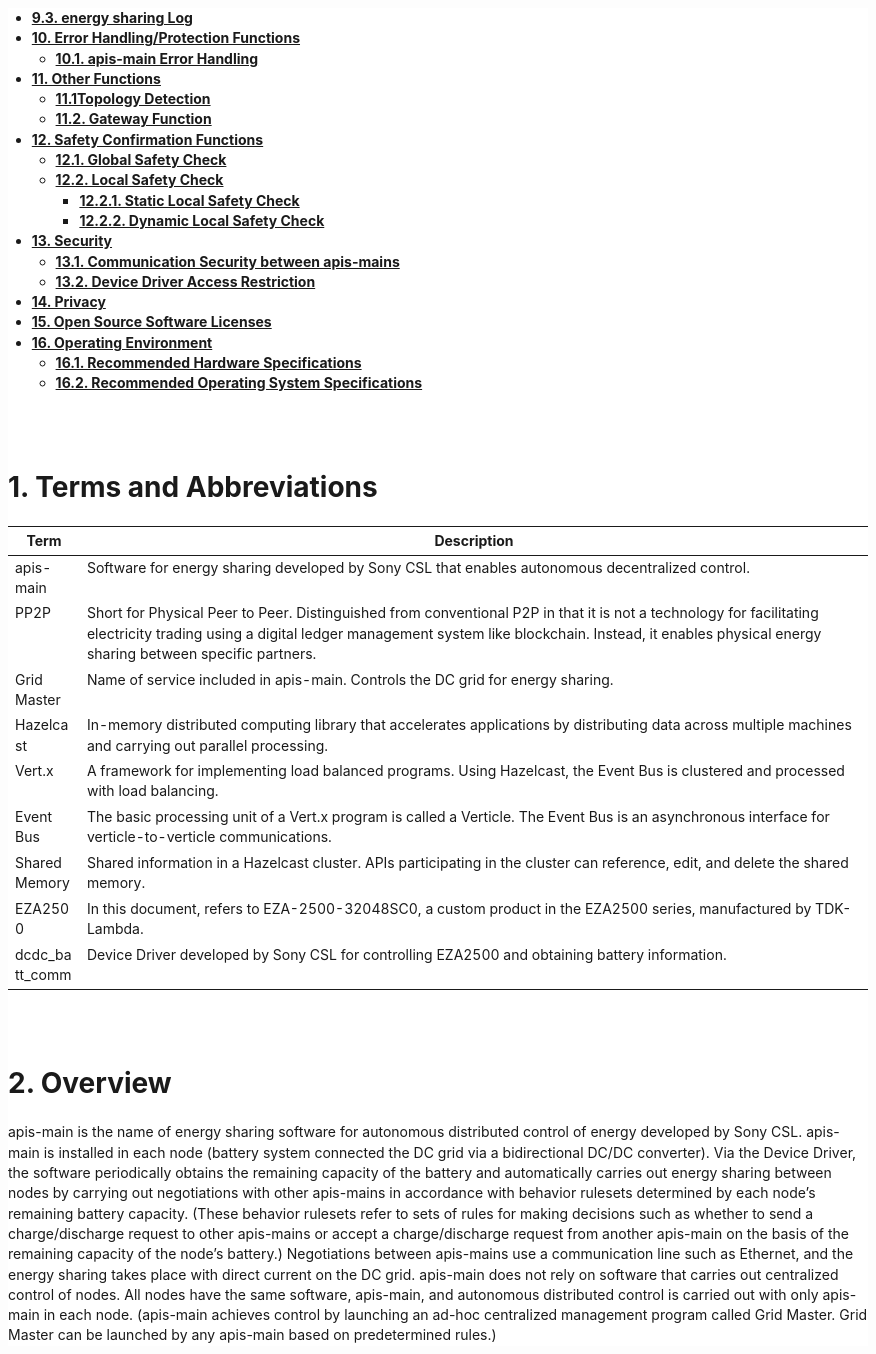   - [**9.3. energy sharing Log**](#93-energy-sharing-log)
- [**10. Error Handling/Protection Functions**](#10-error-handlingprotection-functions)
  - [**10.1. apis-main Error Handling**](#101-apis-main-error-handling)
- [**11. Other Functions**](#11-other-functions)
  - [**11.1Topology Detection**](#111topology-detection)
  - [**11.2. Gateway Function**](#112-gateway-function)
- [**12. Safety Confirmation Functions**](#12-safety-confirmation-functions)
  - [**12.1. Global Safety Check**](#121-global-safety-check)
  - [**12.2. Local Safety Check**](#122-local-safety-check)
    - [**12.2.1. Static Local Safety Check**](#1221-static-local-safety-check)
    - [**12.2.2. Dynamic Local Safety Check**](#1222-dynamic-local-safety-check)
- [**13. Security**](#13-security)
  - [**13.1. Communication Security between apis-mains**](#131-communication-security-between-apis-mains)
  - [**13.2. Device Driver Access Restriction**](#132-device-driver-access-restriction)
- [**14. Privacy**](#14-privacy)
- [**15. Open Source Software Licenses**](#15-open-source-software-licenses)
- [**16. Operating Environment**](#16-operating-environment)
  - [**16.1. Recommended Hardware Specifications**](#162-recommended-hardware-specifications)
  - [**16.2. Recommended Operating System Specifications**](#162-recommended-operating-system-specifications)

<br>

# **1. Terms and Abbreviations**

| **Term**         |**Description**|
| ---------------- | ------------------------------------------------------------------------------------------------------------------------------------------------------------------------------------------------------------------------------------------------------------------------- |
| apis-main        | Software for energy sharing developed by Sony CSL that enables autonomous decentralized control.|
| PP2P             | Short for Physical Peer to Peer. Distinguished from conventional P2P in that it is not a technology for facilitating electricity trading using a digital ledger management system like blockchain. Instead, it enables physical energy sharing between specific partners. |
| Grid Master      | Name of service included in apis-main. Controls the DC grid for energy sharing.|
| Hazelcast        | In-memory distributed computing library that accelerates applications by distributing data across multiple machines and carrying out parallel processing.|
| Vert.x           | A framework for implementing load balanced programs. Using Hazelcast, the Event Bus is clustered and processed with load balancing.|
| Event Bus        | The basic processing unit of a Vert.x program is called a Verticle. The Event Bus is an asynchronous interface for verticle-to-verticle communications.|
| Shared Memory    | Shared information in a Hazelcast cluster. APIs participating in the cluster can reference, edit, and delete the shared memory.|
| EZA2500          | In this document, refers to EZA-2500-32048SC0, a custom product in the EZA2500 series, manufactured by TDK-Lambda.|
| dcdc_batt_comm | Device Driver developed by Sony CSL for controlling EZA2500 and obtaining battery information.|

<br>

# **2. Overview**

apis-main is the name of energy sharing software for autonomous distributed control of energy developed by Sony CSL. apis-main is installed in each node (battery system connected the DC grid via a bidirectional DC/DC converter). Via the Device Driver, the software periodically obtains the remaining capacity of the battery and automatically carries out energy sharing between nodes by carrying out negotiations with other apis-mains in accordance with behavior rulesets determined by each node’s remaining battery capacity. (These behavior rulesets refer to sets of rules for making decisions such as whether to send a charge/discharge request to other apis-mains or accept a charge/discharge request from another apis-main on the basis of the remaining capacity of the node’s battery.) Negotiations between apis-mains use a communication line such as Ethernet, and the energy sharing takes place with direct current on the DC grid. apis-main does not rely on software that carries out centralized control of nodes. All nodes have the same software, apis-main, and autonomous distributed control is carried out with only apis-main in each node. (apis-main achieves control by launching an ad-hoc centralized management program called Grid Master. Grid Master can be launched by any apis-main based on predetermined rules.)

